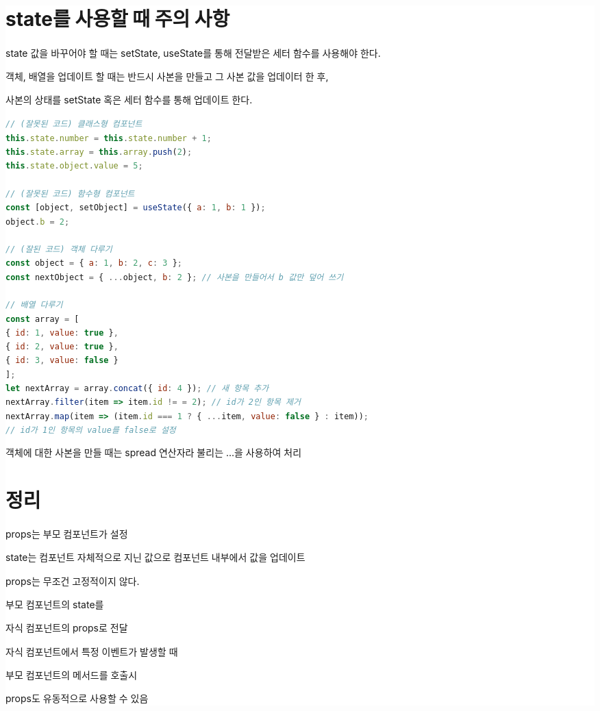 
# state를 사용할 때 주의 사항

state 값을 바꾸어야 할 때는 setState, useState를 통해 전달받은 세터 함수를 사용해야 한다.

객체, 배열을 업데이트 할 때는 반드시 사본을 만들고 그 사본 값을 업데이터 한 후,

사본의 상태를 setState 혹은 세터 함수를 통해 업데이트 한다.

```jsx
// (잘못된 코드) 클래스형 컴포넌트
this.state.number = this.state.number + 1;
this.state.array = this.array.push(2);
this.state.object.value = 5;

// (잘못된 코드) 함수형 컴포넌트
const [object, setObject] = useState({ a: 1, b: 1 });
object.b = 2;

// (잘된 코드) 객체 다루기
const object = { a: 1, b: 2, c: 3 };
const nextObject = { ...object, b: 2 }; // 사본을 만들어서 b 값만 덮어 쓰기

// 배열 다루기
const array = [
{ id: 1, value: true },
{ id: 2, value: true },
{ id: 3, value: false }
];
let nextArray = array.concat({ id: 4 }); // 새 항목 추가
nextArray.filter(item => item.id != = 2); // id가 2인 항목 제거
nextArray.map(item => (item.id === 1 ? { ...item, value: false } : item));
// id가 1인 항목의 value를 false로 설정

```

객체에 대한 사본을 만들 때는 spread 연산자라 불리는 …을 사용하여 처리

# 정리

props는 부모 컴포넌트가 설정

state는 컴포넌트 자체적으로 지닌 값으로 컴포넌트 내부에서 값을 업데이트

props는 무조건 고정적이지 않다.

부모 컴포넌트의 state를

자식 컴포넌트의 props로 전달

자식 컴포넌트에서 특정 이벤트가 발생할 때

부모 컴포넌트의 메서드를 호출시

props도 유동적으로 사용할 수 있음
